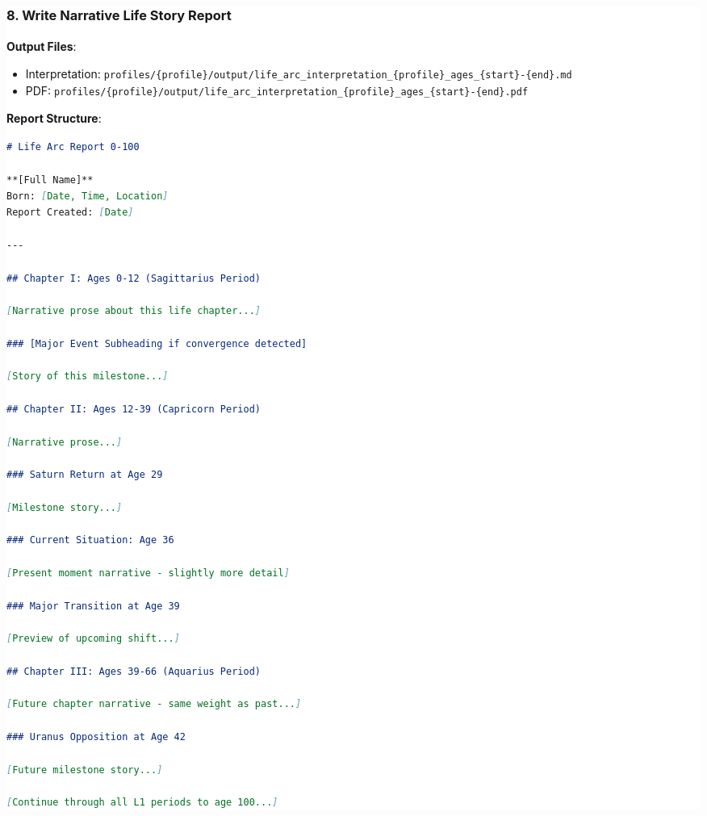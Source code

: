 ### 8. Write Narrative Life Story Report

**Output Files**:
- Interpretation: `profiles/{profile}/output/life_arc_interpretation_{profile}_ages_{start}-{end}.md`
- PDF: `profiles/{profile}/output/life_arc_interpretation_{profile}_ages_{start}-{end}.pdf`

**Report Structure**:

```markdown
# Life Arc Report 0-100

**[Full Name]**
Born: [Date, Time, Location]
Report Created: [Date]

---

## Chapter I: Ages 0-12 (Sagittarius Period)

[Narrative prose about this life chapter...]

### [Major Event Subheading if convergence detected]

[Story of this milestone...]

## Chapter II: Ages 12-39 (Capricorn Period)

[Narrative prose...]

### Saturn Return at Age 29

[Milestone story...]

### Current Situation: Age 36

[Present moment narrative - slightly more detail]

### Major Transition at Age 39

[Preview of upcoming shift...]

## Chapter III: Ages 39-66 (Aquarius Period)

[Future chapter narrative - same weight as past...]

### Uranus Opposition at Age 42

[Future milestone story...]

[Continue through all L1 periods to age 100...]
```
